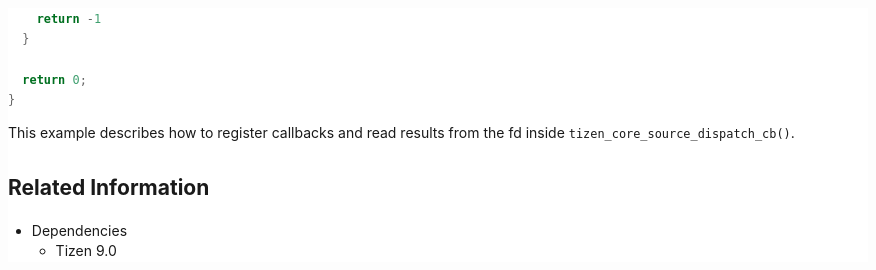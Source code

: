 ```c
    return -1
  }

  return 0;
}
```
This example describes how to register callbacks and read results from the fd inside `tizen_core_source_dispatch_cb()`.

## Related Information
- Dependencies
  - Tizen 9.0
